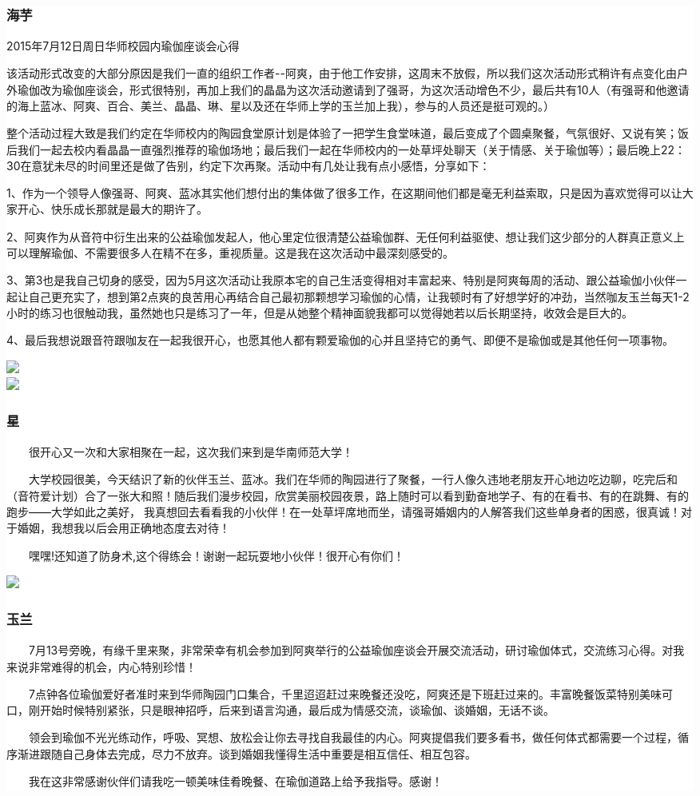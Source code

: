 
### 海芋


2015年7月12日周日华师校园内瑜伽座谈会心得

该活动形式改变的大部分原因是我们一直的组织工作者--阿爽，由于他工作安排，这周末不放假，所以我们这次活动形式稍许有点变化由户外瑜伽改为瑜伽座谈会，形式很特别，再加上我们的晶晶为这次活动邀请到了强哥，为这次活动增色不少，最后共有10人（有强哥和他邀请的海上蓝冰、阿爽、百合、美兰、晶晶、琳、星以及还在华师上学的玉兰加上我），参与的人员还是挺可观的。）

整个活动过程大致是我们约定在华师校内的陶园食堂原计划是体验了一把学生食堂味道，最后变成了个圆桌聚餐，气氛很好、又说有笑；饭后我们一起去校内看晶晶一直强烈推荐的瑜伽场地；最后我们一起在华师校内的一处草坪处聊天（关于情感、关于瑜伽等）；最后晚上22：30在意犹未尽的时间里还是做了告别，约定下次再聚。活动中有几处让我有点小感悟，分享如下：

1、作为一个领导人像强哥、阿爽、蓝冰其实他们想付出的集体做了很多工作，在这期间他们都是毫无利益索取，只是因为喜欢觉得可以让大家开心、快乐成长那就是最大的期许了。

2、阿爽作为从音符中衍生出来的公益瑜伽发起人，他心里定位很清楚公益瑜伽群、无任何利益驱使、想让我们这少部分的人群真正意义上可以理解瑜伽、不需要很多人在精不在多，重视质量。这是我在这次活动中最深刻感受的。

3、第3也是我自己切身的感受，因为5月这次活动让我原本宅的自己生活变得相对丰富起来、特别是阿爽每周的活动、跟公益瑜伽小伙伴一起让自己更充实了，想到第2点爽的良苦用心再结合自己最初那颗想学习瑜伽的心情，让我顿时有了好想学好的冲劲，当然咖友玉兰每天1-2小时的练习也很触动我，虽然她也只是练习了一年，但是从她整个精神面貌我都可以觉得她若以后长期坚持，收效会是巨大的。

4、最后我想说跟音符跟咖友在一起我很开心，也愿其他人都有颗爱瑜伽的心并且坚持它的勇气、即便不是瑜伽或是其他任何一项事物。

![](https://oss.sssmoe.com/wp-content/uploads202406062143771.jpg)                        
![](https://oss.sssmoe.com/wp-content/uploads202406062143772.jpg)        


### 星

　　很开心又一次和大家相聚在一起，这次我们来到是华南师范大学！

　　大学校园很美，今天结识了新的伙伴玉兰、蓝冰。我们在华师的陶园进行了聚餐，一行人像久违地老朋友开心地边吃边聊，吃完后和（音符爱计划）合了一张大和照！随后我们漫步校园，欣赏美丽校园夜景，路上随时可以看到勤奋地学子、有的在看书、有的在跳舞、有的跑步——大学如此之美好， 我真想回去看看我的小伙伴！在一处草坪席地而坐，请强哥婚姻内的人解答我们这些单身者的困惑，很真诚！对于婚姻，我想我以后会用正确地态度去对待！

　　嘿嘿!还知道了防身术,这个得练会！谢谢一起玩耍地小伙伴！很开心有你们！

![](https://oss.sssmoe.com/wp-content/uploads202406062143773.jpg)        


### 玉兰

　　7月13号旁晚，有缘千里来聚，非常荣幸有机会参加到阿爽举行的公益瑜伽座谈会开展交流活动，研讨瑜伽体式，交流练习心得。对我来说非常难得的机会，内心特别珍惜！

　　7点钟各位瑜伽爱好者准时来到华师陶园门口集合，千里迢迢赶过来晚餐还没吃，阿爽还是下班赶过来的。丰富晚餐饭菜特别美味可口，刚开始时候特别紧张，只是眼神招呼，后来到语言沟通，最后成为情感交流，谈瑜伽、谈婚姻，无话不谈。

　　领会到瑜伽不光光练动作，呼吸、冥想、放松会让你去寻找自我最佳的内心。阿爽提倡我们要多看书，做任何体式都需要一个过程，循序渐进跟随自己身体去完成，尽力不放弃。谈到婚姻我懂得生活中重要是相互信任、相互包容。

　　我在这非常感谢伙伴们请我吃一顿美味佳肴晚餐、在瑜伽道路上给予我指导。感谢！
